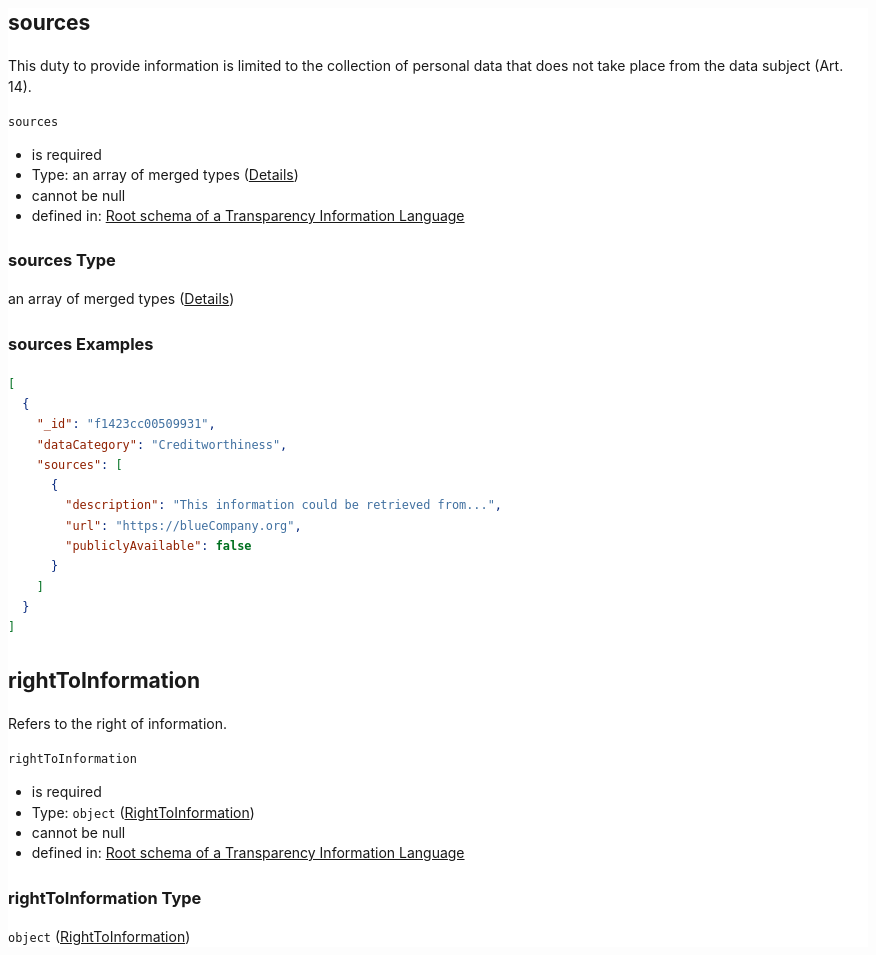 ```json
```

## sources

This duty to provide information is limited to the collection of personal data that does not take place from the data subject (Art. 14).


`sources`

-   is required
-   Type: an array of merged types ([Details](tilt-schema-properties-sources-items.md))
-   cannot be null
-   defined in: [Root schema of a Transparency Information Language](tilt-schema-properties-sources.md "\#/properties/sources#/properties/sources")

### sources Type

an array of merged types ([Details](tilt-schema-properties-sources-items.md))

### sources Examples

```json
[
  {
    "_id": "f1423cc00509931",
    "dataCategory": "Creditworthiness",
    "sources": [
      {
        "description": "This information could be retrieved from...",
        "url": "https://blueCompany.org",
        "publiclyAvailable": false
      }
    ]
  }
]
```

## rightToInformation

Refers to the right of information.


`rightToInformation`

-   is required
-   Type: `object` ([RightToInformation](tilt-schema-properties-righttoinformation.md))
-   cannot be null
-   defined in: [Root schema of a Transparency Information Language](tilt-schema-properties-righttoinformation.md "\#/properties/rightToInformation#/properties/rightToInformation")

### rightToInformation Type

`object` ([RightToInformation](tilt-schema-properties-righttoinformation.md))
